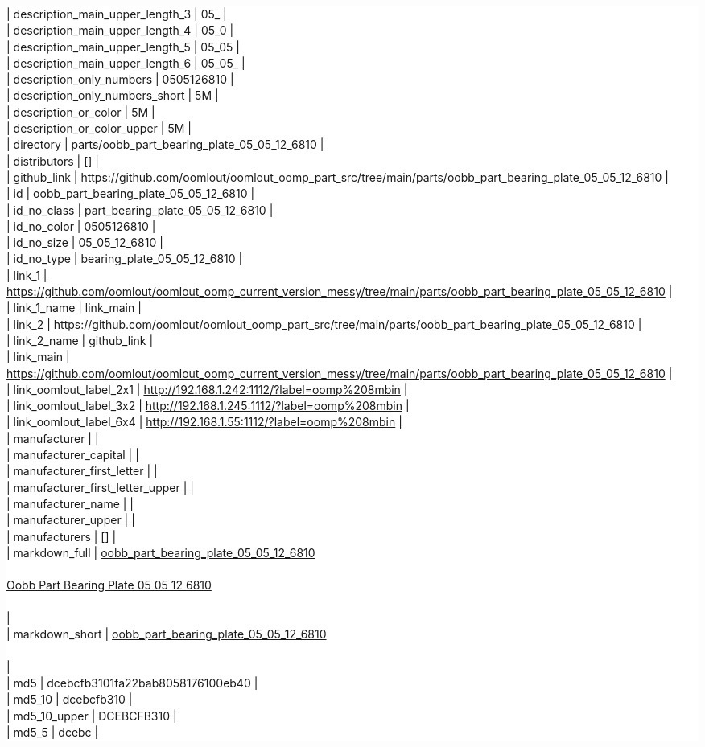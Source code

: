 | description_main_upper_length_3 | 05_ |  
| description_main_upper_length_4 | 05_0 |  
| description_main_upper_length_5 | 05_05 |  
| description_main_upper_length_6 | 05_05_ |  
| description_only_numbers | 0505126810 |  
| description_only_numbers_short | 5M |  
| description_or_color | 5M |  
| description_or_color_upper | 5M |  
| directory | parts/oobb_part_bearing_plate_05_05_12_6810 |  
| distributors | [] |  
| github_link | https://github.com/oomlout/oomlout_oomp_part_src/tree/main/parts/oobb_part_bearing_plate_05_05_12_6810 |  
| id | oobb_part_bearing_plate_05_05_12_6810 |  
| id_no_class | part_bearing_plate_05_05_12_6810 |  
| id_no_color | 0505126810 |  
| id_no_size | 05_05_12_6810 |  
| id_no_type | bearing_plate_05_05_12_6810 |  
| link_1 | https://github.com/oomlout/oomlout_oomp_current_version_messy/tree/main/parts/oobb_part_bearing_plate_05_05_12_6810 |  
| link_1_name | link_main |  
| link_2 | https://github.com/oomlout/oomlout_oomp_part_src/tree/main/parts/oobb_part_bearing_plate_05_05_12_6810 |  
| link_2_name | github_link |  
| link_main | https://github.com/oomlout/oomlout_oomp_current_version_messy/tree/main/parts/oobb_part_bearing_plate_05_05_12_6810 |  
| link_oomlout_label_2x1 | http://192.168.1.242:1112/?label=oomp%208mbin |  
| link_oomlout_label_3x2 | http://192.168.1.245:1112/?label=oomp%208mbin |  
| link_oomlout_label_6x4 | http://192.168.1.55:1112/?label=oomp%208mbin |  
| manufacturer |  |  
| manufacturer_capital |  |  
| manufacturer_first_letter |  |  
| manufacturer_first_letter_upper |  |  
| manufacturer_name |  |  
| manufacturer_upper |  |  
| manufacturers | [] |  
| markdown_full | [oobb_part_bearing_plate_05_05_12_6810](https://github.com/oomlout/oomlout_oomp_current_version_messy/tree/main/parts/oobb_part_bearing_plate_05_05_12_6810)<br>[](https://github.com/oomlout/oomlout_oomp_current_version_messy/tree/main/parts/oobb_part_bearing_plate_05_05_12_6810)<br>[Oobb Part Bearing Plate 05 05 12 6810](https://github.com/oomlout/oomlout_oomp_current_version_messy/tree/main/parts/oobb_part_bearing_plate_05_05_12_6810)<br><br> |  
| markdown_short | [oobb_part_bearing_plate_05_05_12_6810](https://github.com/oomlout/oomlout_oomp_current_version_messy/tree/main/parts/oobb_part_bearing_plate_05_05_12_6810)<br><br> |  
| md5 | dcebcfb3101fa22bab8058176100eb40 |  
| md5_10 | dcebcfb310 |  
| md5_10_upper | DCEBCFB310 |  
| md5_5 | dcebc |  